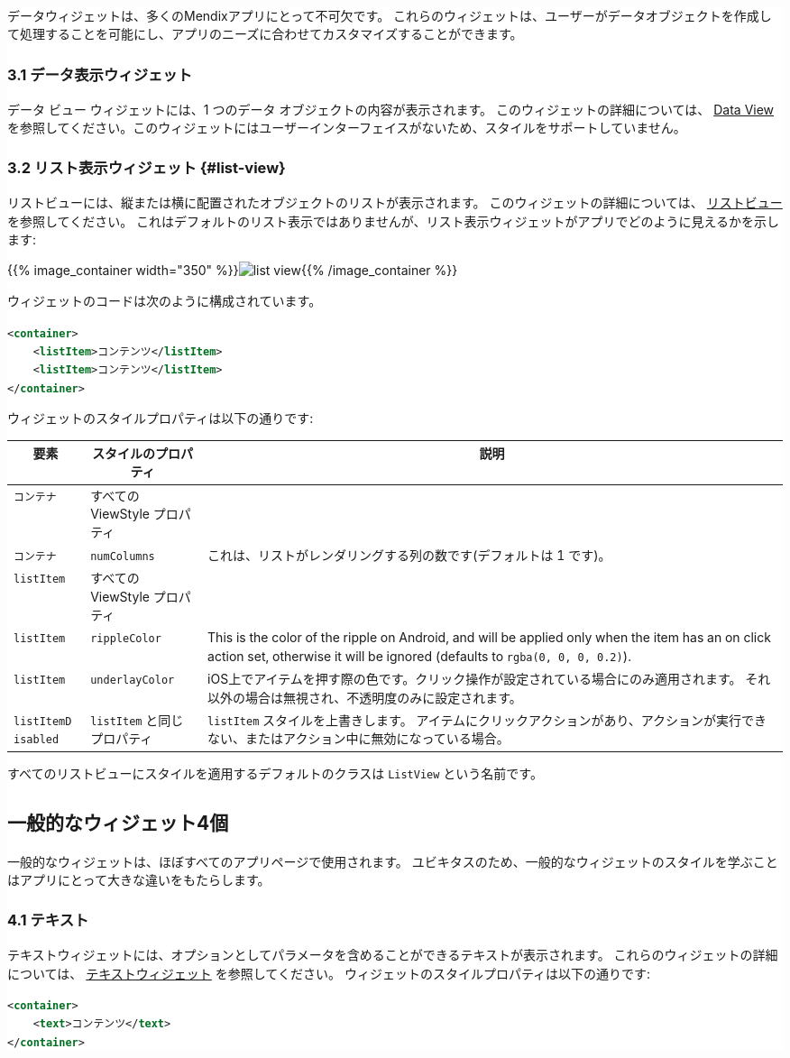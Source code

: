 データウィジェットは、多くのMendixアプリにとって不可欠です。 これらのウィジェットは、ユーザーがデータオブジェクトを作成して処理することを可能にし、アプリのニーズに合わせてカスタマイズすることができます。

### 3.1 データ表示ウィジェット

データ ビュー ウィジェットには、1 つのデータ オブジェクトの内容が表示されます。 このウィジェットの詳細については、 [Data View](data-view)を参照してください。このウィジェットにはユーザーインターフェイスがないため、スタイルをサポートしていません。

### 3.2 リスト表示ウィジェット {#list-view}

リストビューには、縦または横に配置されたオブジェクトのリストが表示されます。 このウィジェットの詳細については、 [リストビュー](list-view) を参照してください。 これはデフォルトのリスト表示ではありませんが、リスト表示ウィジェットがアプリでどのように見えるかを示します:

{{% image_container width="350" %}}![list view](attachments/native-styling-refguide/list-view.png){{% /image_container %}}

ウィジェットのコードは次のように構成されています。

```xml
<container>
    <listItem>コンテンツ</listItem>
    <listItem>コンテンツ</listItem>
</container>
```

ウィジェットのスタイルプロパティは以下の通りです:

| 要素                 | スタイルのプロパティ          | 説明                                                                                                                                                                              |
| ------------------ | ------------------- | ------------------------------------------------------------------------------------------------------------------------------------------------------------------------------- |
| `コンテナ`             | すべてのViewStyle プロパティ |                                                                                                                                                                                 |
| `コンテナ`             | `numColumns`        | これは、リストがレンダリングする列の数です(デフォルトは 1 です)。                                                                                                                                             |
| `listItem`         | すべてのViewStyle プロパティ |                                                                                                                                                                                 |
| `listItem`         | `rippleColor`       | This is the color of the ripple on Android, and will be applied only when the item has an on click action set, otherwise it will be ignored (defaults to `rgba(0, 0, 0, 0.2)`). |
| `listItem`         | `underlayColor`     | iOS上でアイテムを押す際の色です。クリック操作が設定されている場合にのみ適用されます。 それ以外の場合は無視され、不透明度のみに設定されます。                                                                                                        |
| `listItemDisabled` | `listItem` と同じプロパティ | `listItem` スタイルを上書きします。 アイテムにクリックアクションがあり、アクションが実行できない、またはアクション中に無効になっている場合。                                                                                                    |

すべてのリストビューにスタイルを適用するデフォルトのクラスは `ListView` という名前です。

## 一般的なウィジェット4個

一般的なウィジェットは、ほぼすべてのアプリページで使用されます。 ユビキタスのため、一般的なウィジェットのスタイルを学ぶことはアプリにとって大きな違いをもたらします。

### 4.1 テキスト

テキストウィジェットには、オプションとしてパラメータを含めることができるテキストが表示されます。 これらのウィジェットの詳細については、 [テキストウィジェット](text) を参照してください。 ウィジェットのスタイルプロパティは以下の通りです:

```xml
<container>
    <text>コンテンツ</text>
</container>
```
